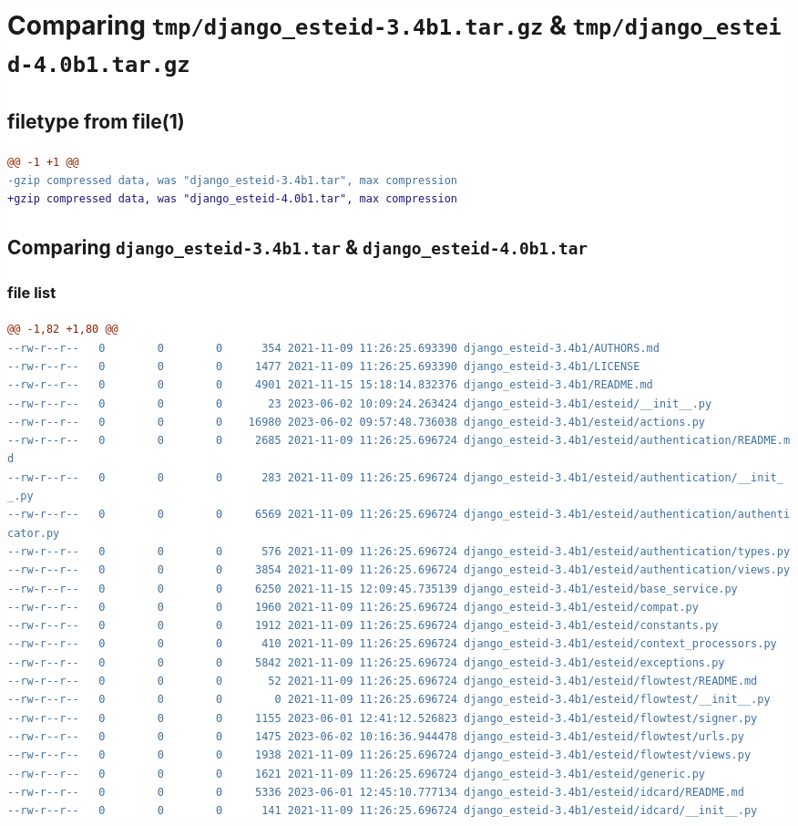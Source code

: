 # Comparing `tmp/django_esteid-3.4b1.tar.gz` & `tmp/django_esteid-4.0b1.tar.gz`

## filetype from file(1)

```diff
@@ -1 +1 @@
-gzip compressed data, was "django_esteid-3.4b1.tar", max compression
+gzip compressed data, was "django_esteid-4.0b1.tar", max compression
```

## Comparing `django_esteid-3.4b1.tar` & `django_esteid-4.0b1.tar`

### file list

```diff
@@ -1,82 +1,80 @@
--rw-r--r--   0        0        0      354 2021-11-09 11:26:25.693390 django_esteid-3.4b1/AUTHORS.md
--rw-r--r--   0        0        0     1477 2021-11-09 11:26:25.693390 django_esteid-3.4b1/LICENSE
--rw-r--r--   0        0        0     4901 2021-11-15 15:18:14.832376 django_esteid-3.4b1/README.md
--rw-r--r--   0        0        0       23 2023-06-02 10:09:24.263424 django_esteid-3.4b1/esteid/__init__.py
--rw-r--r--   0        0        0    16980 2023-06-02 09:57:48.736038 django_esteid-3.4b1/esteid/actions.py
--rw-r--r--   0        0        0     2685 2021-11-09 11:26:25.696724 django_esteid-3.4b1/esteid/authentication/README.md
--rw-r--r--   0        0        0      283 2021-11-09 11:26:25.696724 django_esteid-3.4b1/esteid/authentication/__init__.py
--rw-r--r--   0        0        0     6569 2021-11-09 11:26:25.696724 django_esteid-3.4b1/esteid/authentication/authenticator.py
--rw-r--r--   0        0        0      576 2021-11-09 11:26:25.696724 django_esteid-3.4b1/esteid/authentication/types.py
--rw-r--r--   0        0        0     3854 2021-11-09 11:26:25.696724 django_esteid-3.4b1/esteid/authentication/views.py
--rw-r--r--   0        0        0     6250 2021-11-15 12:09:45.735139 django_esteid-3.4b1/esteid/base_service.py
--rw-r--r--   0        0        0     1960 2021-11-09 11:26:25.696724 django_esteid-3.4b1/esteid/compat.py
--rw-r--r--   0        0        0     1912 2021-11-09 11:26:25.696724 django_esteid-3.4b1/esteid/constants.py
--rw-r--r--   0        0        0      410 2021-11-09 11:26:25.696724 django_esteid-3.4b1/esteid/context_processors.py
--rw-r--r--   0        0        0     5842 2021-11-09 11:26:25.696724 django_esteid-3.4b1/esteid/exceptions.py
--rw-r--r--   0        0        0       52 2021-11-09 11:26:25.696724 django_esteid-3.4b1/esteid/flowtest/README.md
--rw-r--r--   0        0        0        0 2021-11-09 11:26:25.696724 django_esteid-3.4b1/esteid/flowtest/__init__.py
--rw-r--r--   0        0        0     1155 2023-06-01 12:41:12.526823 django_esteid-3.4b1/esteid/flowtest/signer.py
--rw-r--r--   0        0        0     1475 2023-06-02 10:16:36.944478 django_esteid-3.4b1/esteid/flowtest/urls.py
--rw-r--r--   0        0        0     1938 2021-11-09 11:26:25.696724 django_esteid-3.4b1/esteid/flowtest/views.py
--rw-r--r--   0        0        0     1621 2021-11-09 11:26:25.696724 django_esteid-3.4b1/esteid/generic.py
--rw-r--r--   0        0        0     5336 2023-06-01 12:45:10.777134 django_esteid-3.4b1/esteid/idcard/README.md
--rw-r--r--   0        0        0      141 2021-11-09 11:26:25.696724 django_esteid-3.4b1/esteid/idcard/__init__.py
```